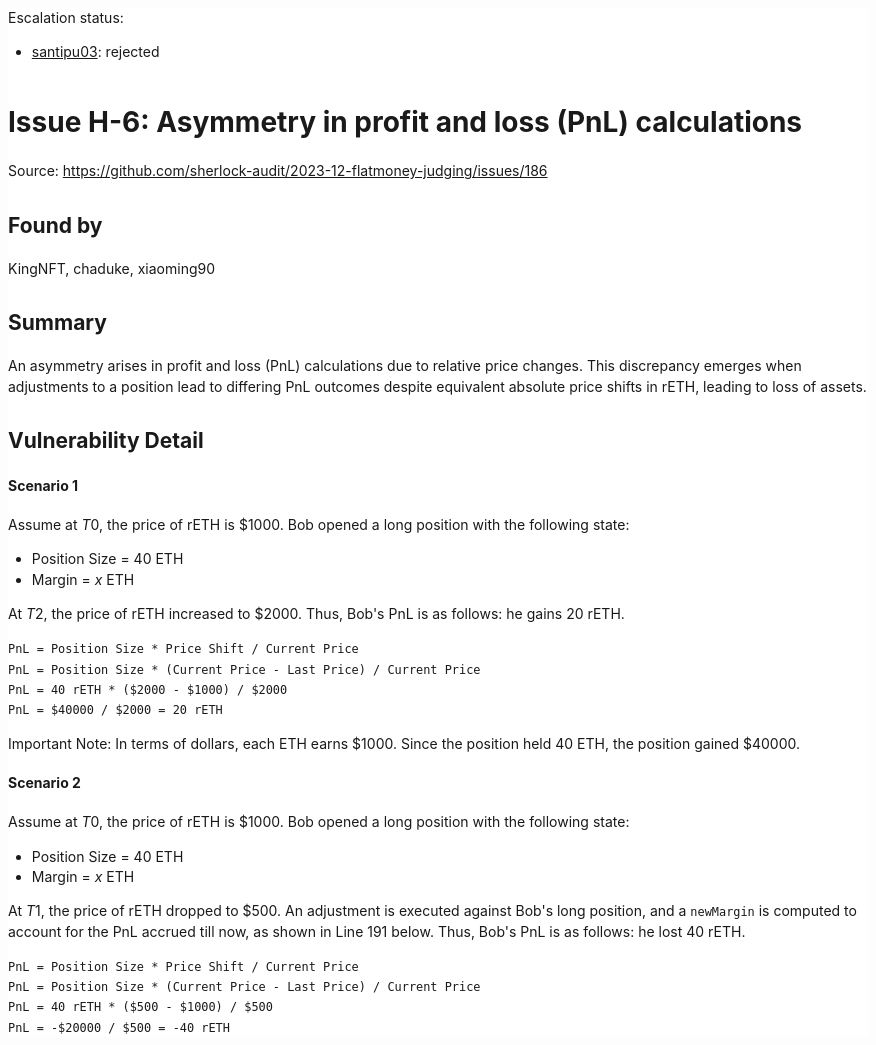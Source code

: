 Escalation status:
- [santipu03](https://github.com/sherlock-audit/2023-12-flatmoney-judging/issues/182/#issuecomment-1956476915): rejected

# Issue H-6: Asymmetry in profit and loss (PnL) calculations 

Source: https://github.com/sherlock-audit/2023-12-flatmoney-judging/issues/186 

## Found by 
KingNFT, chaduke, xiaoming90
## Summary

An asymmetry arises in profit and loss (PnL) calculations due to relative price changes. This discrepancy emerges when adjustments to a position lead to differing PnL outcomes despite equivalent absolute price shifts in rETH, leading to loss of assets.

## Vulnerability Detail

#### Scenario 1

Assume at $T0$, the price of rETH is \$1000. Bob opened a long position with the following state:

- Position Size = 40 ETH
- Margin = $x$ ETH

At $T2$, the price of rETH increased to \$2000. Thus, Bob's PnL is as follows: he gains 20 rETH.

```solidity
PnL = Position Size * Price Shift / Current Price
PnL = Position Size * (Current Price - Last Price) / Current Price
PnL = 40 rETH * ($2000 - $1000) / $2000
PnL = $40000 / $2000 = 20 rETH
```

Important Note: In terms of dollars, each ETH earns \$1000. Since the position held 40 ETH, the position gained \$40000.

#### Scenario 2

Assume at $T0$, the price of rETH is \$1000. Bob opened a long position with the following state:

- Position Size = 40 ETH
- Margin = $x$ ETH

At $T1$, the price of rETH dropped to \$500. An adjustment is executed against Bob's long position, and a `newMargin` is computed to account for the PnL accrued till now, as shown in Line 191 below. Thus, Bob's PnL is as follows: he lost 40 rETH.

```solidity
PnL = Position Size * Price Shift / Current Price
PnL = Position Size * (Current Price - Last Price) / Current Price
PnL = 40 rETH * ($500 - $1000) / $500
PnL = -$20000 / $500 = -40 rETH
```
